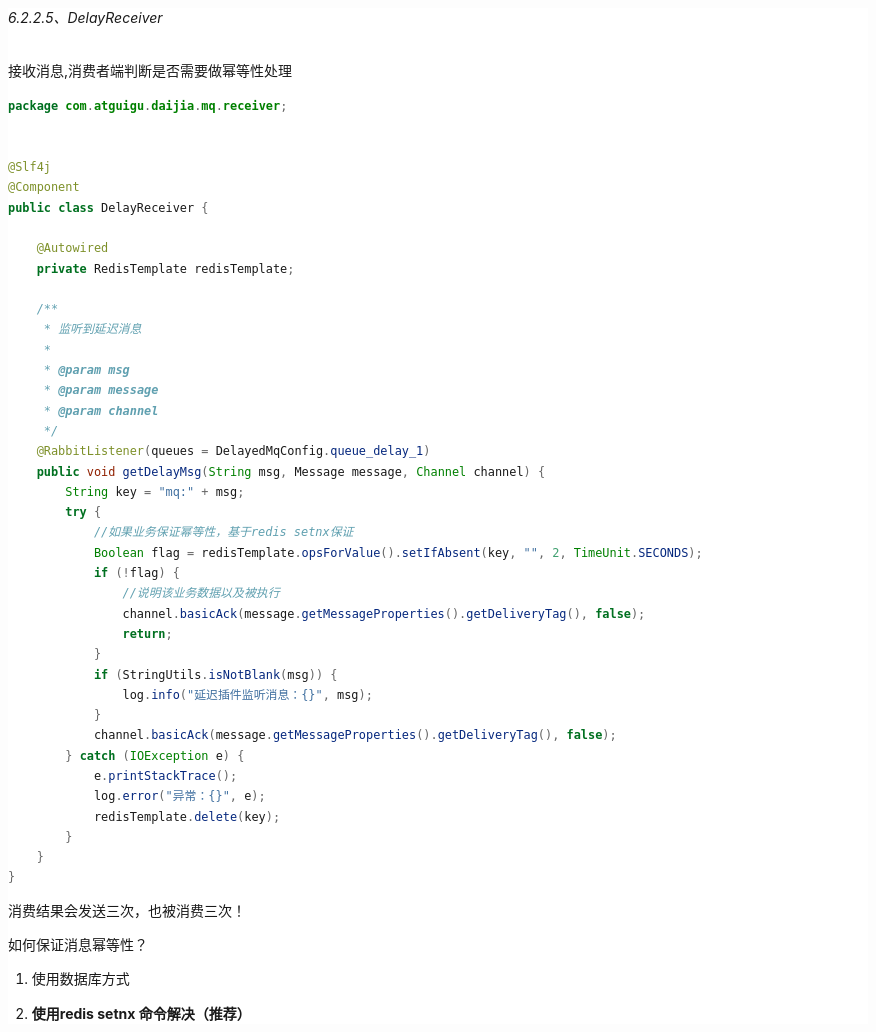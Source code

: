 
###### 6.2.2.5、DelayReceiver

接收消息,消费者端判断是否需要做幂等性处理

```java
package com.atguigu.daijia.mq.receiver;


@Slf4j
@Component
public class DelayReceiver {

    @Autowired
    private RedisTemplate redisTemplate;

    /**
     * 监听到延迟消息
     *
     * @param msg
     * @param message
     * @param channel
     */
    @RabbitListener(queues = DelayedMqConfig.queue_delay_1)
    public void getDelayMsg(String msg, Message message, Channel channel) {
        String key = "mq:" + msg;
        try {
            //如果业务保证幂等性，基于redis setnx保证
            Boolean flag = redisTemplate.opsForValue().setIfAbsent(key, "", 2, TimeUnit.SECONDS);
            if (!flag) {
                //说明该业务数据以及被执行
                channel.basicAck(message.getMessageProperties().getDeliveryTag(), false);
                return;
            }
            if (StringUtils.isNotBlank(msg)) {
                log.info("延迟插件监听消息：{}", msg);
            }
            channel.basicAck(message.getMessageProperties().getDeliveryTag(), false);
        } catch (IOException e) {
            e.printStackTrace();
            log.error("异常：{}", e);
            redisTemplate.delete(key);
        }
    }
}
```

消费结果会发送三次，也被消费三次！

如何保证消息幂等性？

1. 使用数据库方式

2. **使用redis setnx 命令解决（推荐）**
